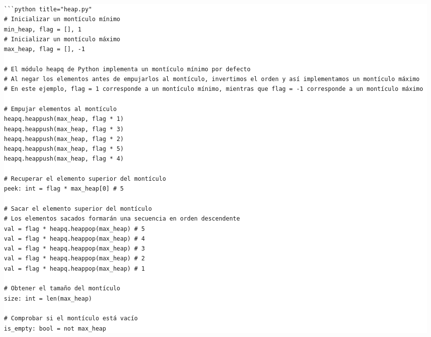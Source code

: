     ```python title="heap.py"
    # Inicializar un montículo mínimo
    min_heap, flag = [], 1
    # Inicializar un montículo máximo
    max_heap, flag = [], -1

    # El módulo heapq de Python implementa un montículo mínimo por defecto
    # Al negar los elementos antes de empujarlos al montículo, invertimos el orden y así implementamos un montículo máximo
    # En este ejemplo, flag = 1 corresponde a un montículo mínimo, mientras que flag = -1 corresponde a un montículo máximo

    # Empujar elementos al montículo
    heapq.heappush(max_heap, flag * 1)
    heapq.heappush(max_heap, flag * 3)
    heapq.heappush(max_heap, flag * 2)
    heapq.heappush(max_heap, flag * 5)
    heapq.heappush(max_heap, flag * 4)

    # Recuperar el elemento superior del montículo
    peek: int = flag * max_heap[0] # 5

    # Sacar el elemento superior del montículo
    # Los elementos sacados formarán una secuencia en orden descendente
    val = flag * heapq.heappop(max_heap) # 5
    val = flag * heapq.heappop(max_heap) # 4
    val = flag * heapq.heappop(max_heap) # 3
    val = flag * heapq.heappop(max_heap) # 2
    val = flag * heapq.heappop(max_heap) # 1

    # Obtener el tamaño del montículo
    size: int = len(max_heap)

    # Comprobar si el montículo está vacío
    is_empty: bool = not max_heap
